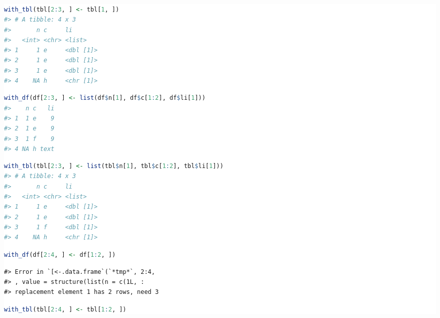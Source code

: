 </td><td>

```r
with_tbl(tbl[2:3, ] <- tbl[1, ])
#> # A tibble: 4 x 3
#>       n c     li       
#>   <int> <chr> <list>   
#> 1     1 e     <dbl [1]>
#> 2     1 e     <dbl [1]>
#> 3     1 e     <dbl [1]>
#> 4    NA h     <chr [1]>
```

</td></tr><tr style="vertical-align:top"><td>

```r
with_df(df[2:3, ] <- list(df$n[1], df$c[1:2], df$li[1]))
#>    n c   li
#> 1  1 e    9
#> 2  1 e    9
#> 3  1 f    9
#> 4 NA h text
```

</td><td>

```r
with_tbl(tbl[2:3, ] <- list(tbl$n[1], tbl$c[1:2], tbl$li[1]))
#> # A tibble: 4 x 3
#>       n c     li       
#>   <int> <chr> <list>   
#> 1     1 e     <dbl [1]>
#> 2     1 e     <dbl [1]>
#> 3     1 f     <dbl [1]>
#> 4    NA h     <chr [1]>
```

</td></tr><tr style="vertical-align:top"><td>

```r
with_df(df[2:4, ] <- df[1:2, ])
```

<div class="error">

```
#> Error in `[<-.data.frame`(`*tmp*`, 2:4,
#> , value = structure(list(n = c(1L, :
#> replacement element 1 has 2 rows, need 3
```

</div></td><td>

```r
with_tbl(tbl[2:4, ] <- tbl[1:2, ])
```

<div class="error">


[^subset-extract-commute]: `x[j][[jj]]` is equal to `x[[ j[[jj]] ]]`, in particular `x[j][[1]]` is equal to `x[[j]]` for scalar numeric or integer `j`.
[^row-subset-efficiency]: Row subsetting `x[i, ]` is not defined in terms of `x[[j]][i]` because that definition does not generalise to matrix and data frame columns.
[^bracket-comma]: `x[,]` is equivalent to `x[]` because `x[, j]` is equivalent to `x[j]`.
[^bracket-flip]: A more efficient implementation of `x[i, j]` would forward to `x[j][i, ]`.
[^bracket2-flip]: Cell subsetting `x[[i, j]]` is not defined in terms of `x[[j]][[i]]` because that definition does not generalise to list, matrix and data frame columns.
[^column-assign-symmetry]: `$` behaves almost completely symmetrically to `[[` when comparing subsetting and subassignment.
[^row-assign-symmetry]: `x[i, ]` is symmetrically for subset and subassignment.